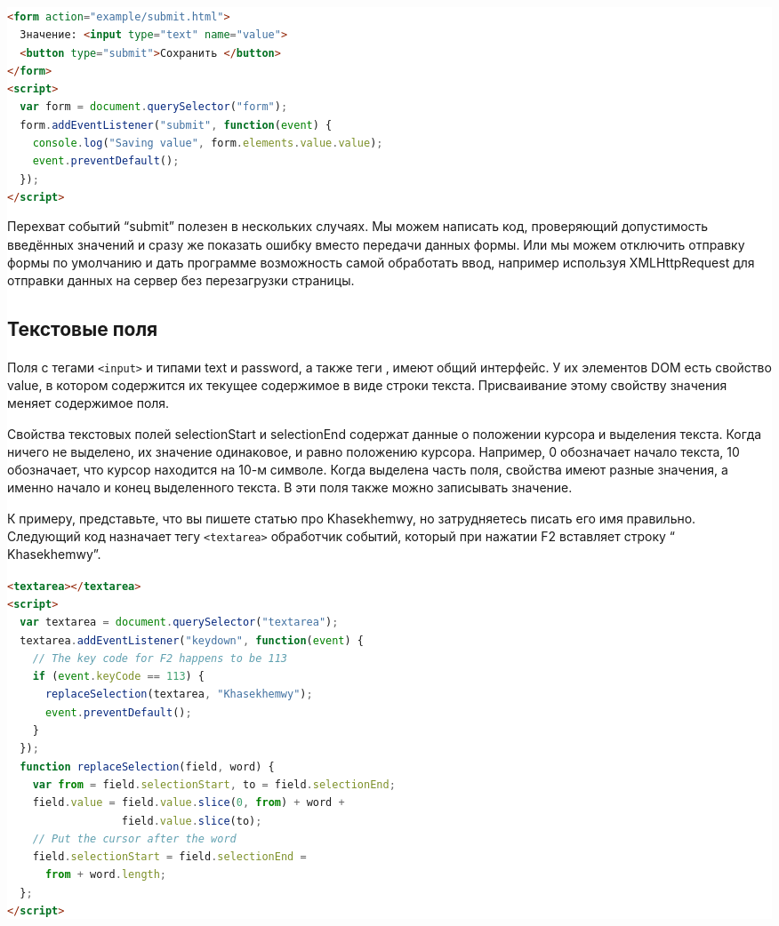 ```html
<form action="example/submit.html">
  Значение: <input type="text" name="value">
  <button type="submit">Сохранить </button>
</form>
<script>
  var form = document.querySelector("form");
  form.addEventListener("submit", function(event) {
    console.log("Saving value", form.elements.value.value);
    event.preventDefault();
  });
</script>
```

Перехват событий “submit” полезен в нескольких случаях. Мы можем написать код, проверяющий допустимость введённых значений и сразу же показать ошибку вместо передачи данных формы. Или мы можем отключить отправку формы по умолчанию и дать программе возможность самой обработать ввод, например используя XMLHttpRequest для отправки данных на сервер без перезагрузки страницы.

## Текстовые поля
Поля с тегами `<input>` и типами text и password, а также теги , имеют общий интерфейс. У их элементов DOM есть свойство value, в котором содержится их текущее содержимое в виде строки текста. Присваивание этому свойству значения меняет содержимое поля.

Свойства текстовых полей selectionStart и selectionEnd содержат данные о положении курсора и выделения текста. Когда ничего не выделено, их значение одинаковое, и равно положению курсора. Например, 0 обозначает начало текста, 10 обозначает, что курсор находится на 10-м символе. Когда выделена часть поля, свойства имеют разные значения, а именно начало и конец выделенного текста. В эти поля также можно записывать значение.

К примеру, представьте, что вы пишете статью про Khasekhemwy, но затрудняетесь писать его имя правильно. Следующий код назначает тегу `<textarea>` обработчик событий, который при нажатии F2 вставляет строку “ Khasekhemwy”.

```html
<textarea></textarea>
<script>
  var textarea = document.querySelector("textarea");
  textarea.addEventListener("keydown", function(event) {
    // The key code for F2 happens to be 113
    if (event.keyCode == 113) {
      replaceSelection(textarea, "Khasekhemwy");
      event.preventDefault();
    }
  });
  function replaceSelection(field, word) {
    var from = field.selectionStart, to = field.selectionEnd;
    field.value = field.value.slice(0, from) + word +
                  field.value.slice(to);
    // Put the cursor after the word
    field.selectionStart = field.selectionEnd =
      from + word.length;
  };
</script>
```
